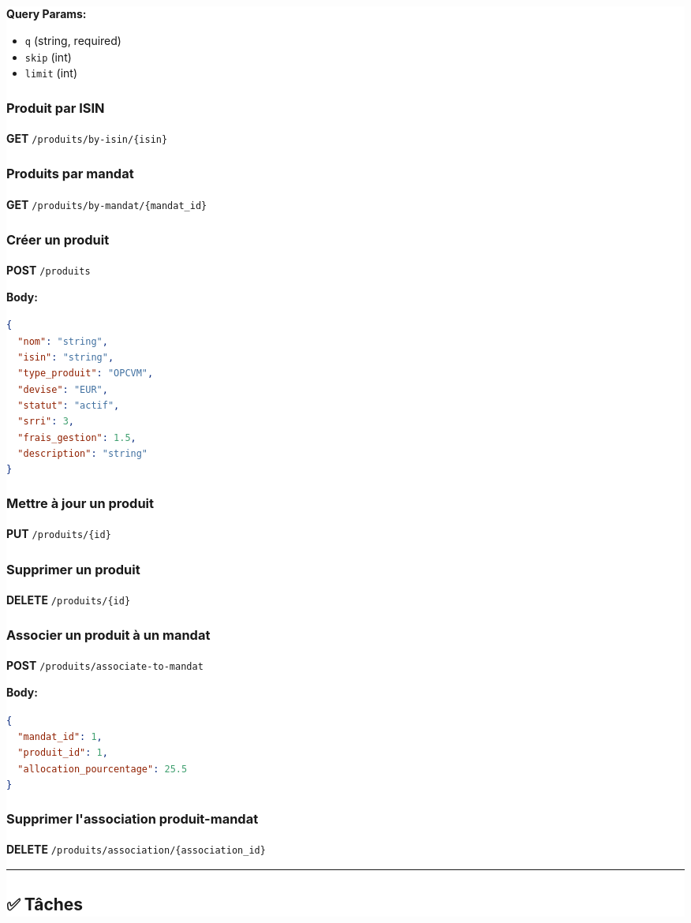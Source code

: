 **Query Params:**
- `q` (string, required)
- `skip` (int)
- `limit` (int)

### Produit par ISIN
**GET** `/produits/by-isin/{isin}`

### Produits par mandat
**GET** `/produits/by-mandat/{mandat_id}`

### Créer un produit
**POST** `/produits`

**Body:**
```json
{
  "nom": "string",
  "isin": "string",
  "type_produit": "OPCVM",
  "devise": "EUR",
  "statut": "actif",
  "srri": 3,
  "frais_gestion": 1.5,
  "description": "string"
}
```

### Mettre à jour un produit
**PUT** `/produits/{id}`

### Supprimer un produit
**DELETE** `/produits/{id}`

### Associer un produit à un mandat
**POST** `/produits/associate-to-mandat`

**Body:**
```json
{
  "mandat_id": 1,
  "produit_id": 1,
  "allocation_pourcentage": 25.5
}
```

### Supprimer l'association produit-mandat
**DELETE** `/produits/association/{association_id}`

---

## ✅ Tâches
